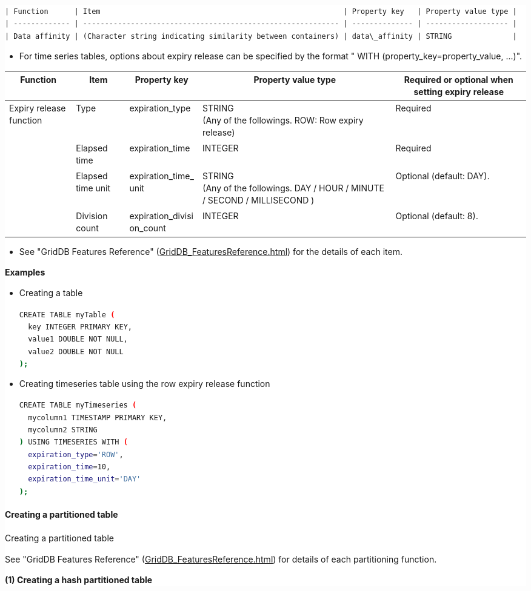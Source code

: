 <a id="label_data_affinity_property"></a>
    
    | Function      | Item                                                        | Property key   | Property value type |
    | ------------- | ----------------------------------------------------------- | -------------- | ------------------- |
    | Data affinity | (Character string indicating similarity between containers) | data\_affinity | STRING              |
    
- For time series tables, options about expiry release can be specified by the format " WITH (property\_key=property\_value, ...)". 
<a id="label_expiration_property"></a>

| Function          | Item     | Property key           | Property value type                             |Required or optional when setting expiry release |
|--------------|----------|-------------------------|----------------------------------------------|---------|
| Expiry release function  | Type     | expiration_type          | STRING <br>(Any of the followings. ROW: Row expiry release)  | Required |
|              | Elapsed time | expiration_time          | INTEGER                                                | Required|
|              | Elapsed time unit | expiration_time_unit      | STRING <br>(Any of the followings. DAY / HOUR / MINUTE / SECOND / MILLISECOND )  | Optional (default: DAY). |
|              | Division count   | expiration_division_count | INTEGER                                    | Optional (default: 8). |
  
- See "GridDB Features Reference"    ([GridDB\_FeaturesReference.html](GridDB_FeaturesReference.html)) for the details of each item.

**Examples**

- Creating a table
    
    ``` sh
    CREATE TABLE myTable (
      key INTEGER PRIMARY KEY,
      value1 DOUBLE NOT NULL,
      value2 DOUBLE NOT NULL
    );
    ```

- Creating timeseries table using the row expiry release function
    
    ``` sh
    CREATE TABLE myTimeseries (
      mycolumn1 TIMESTAMP PRIMARY KEY,
      mycolumn2 STRING
    ) USING TIMESERIES WITH (
      expiration_type='ROW',
      expiration_time=10,
      expiration_time_unit='DAY'
    );
    ```

#### Creating a partitioned table

Creating a partitioned table

See "GridDB Features Reference" ([GridDB\_FeaturesReference.html](GridDB_FeaturesReference.html)) for details of each partitioning function.

**(1) Creating a hash partitioned table**
